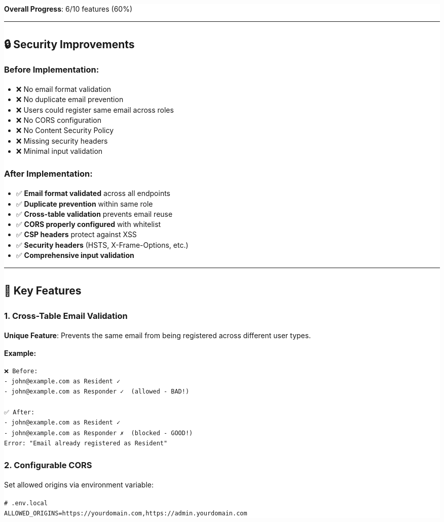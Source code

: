 **Overall Progress**: 6/10 features (60%)

---

## 🔒 Security Improvements

### Before Implementation:
- ❌ No email format validation
- ❌ No duplicate email prevention
- ❌ Users could register same email across roles
- ❌ No CORS configuration
- ❌ No Content Security Policy
- ❌ Missing security headers
- ❌ Minimal input validation

### After Implementation:
- ✅ **Email format validated** across all endpoints
- ✅ **Duplicate prevention** within same role
- ✅ **Cross-table validation** prevents email reuse
- ✅ **CORS properly configured** with whitelist
- ✅ **CSP headers** protect against XSS
- ✅ **Security headers** (HSTS, X-Frame-Options, etc.)
- ✅ **Comprehensive input validation**

---

## 🎯 Key Features

### 1. **Cross-Table Email Validation**
**Unique Feature**: Prevents the same email from being registered across different user types.

**Example:**
```
❌ Before: 
- john@example.com as Resident ✓
- john@example.com as Responder ✓  (allowed - BAD!)

✅ After:
- john@example.com as Resident ✓
- john@example.com as Responder ✗  (blocked - GOOD!)
Error: "Email already registered as Resident"
```

### 2. **Configurable CORS**
Set allowed origins via environment variable:

```env
# .env.local
ALLOWED_ORIGINS=https://yourdomain.com,https://admin.yourdomain.com
```

